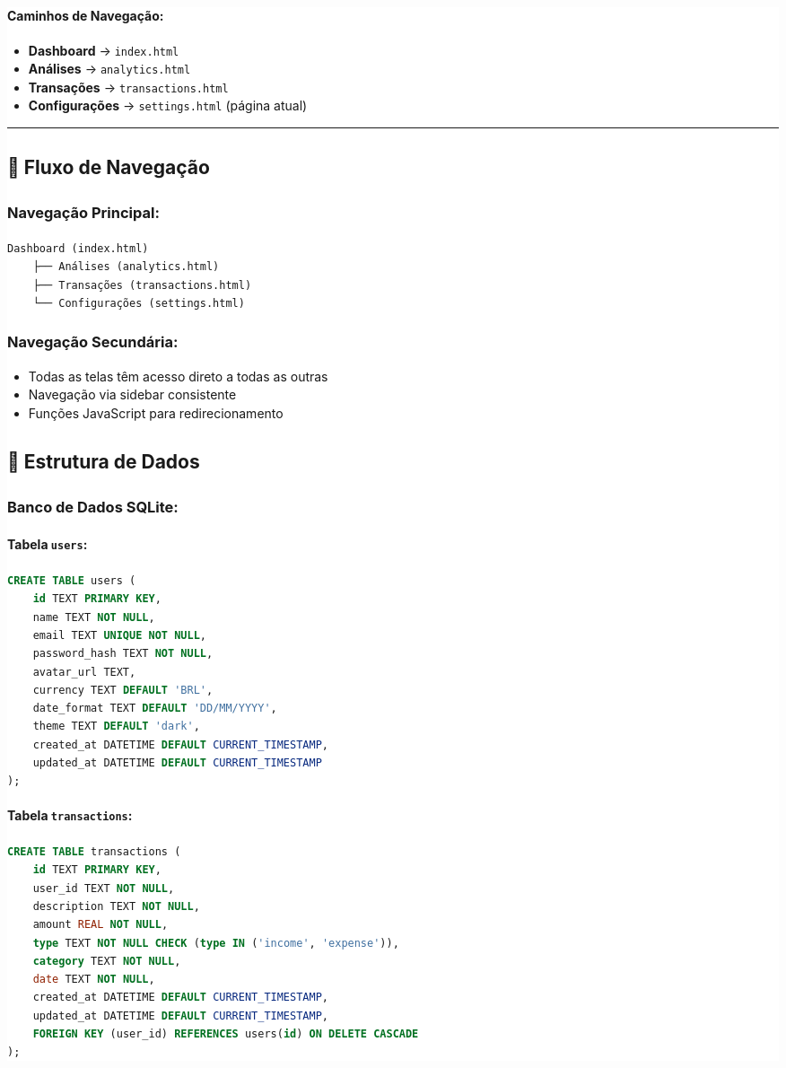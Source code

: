 #### **Caminhos de Navegação:**
- **Dashboard** → `index.html`
- **Análises** → `analytics.html`
- **Transações** → `transactions.html`
- **Configurações** → `settings.html` (página atual)

---

## 🔄 Fluxo de Navegação

### **Navegação Principal:**
```
Dashboard (index.html)
    ├── Análises (analytics.html)
    ├── Transações (transactions.html)
    └── Configurações (settings.html)
```

### **Navegação Secundária:**
- Todas as telas têm acesso direto a todas as outras
- Navegação via sidebar consistente
- Funções JavaScript para redirecionamento

## 💾 Estrutura de Dados

### **Banco de Dados SQLite:**

#### **Tabela `users`:**
```sql
CREATE TABLE users (
    id TEXT PRIMARY KEY,
    name TEXT NOT NULL,
    email TEXT UNIQUE NOT NULL,
    password_hash TEXT NOT NULL,
    avatar_url TEXT,
    currency TEXT DEFAULT 'BRL',
    date_format TEXT DEFAULT 'DD/MM/YYYY',
    theme TEXT DEFAULT 'dark',
    created_at DATETIME DEFAULT CURRENT_TIMESTAMP,
    updated_at DATETIME DEFAULT CURRENT_TIMESTAMP
);
```

#### **Tabela `transactions`:**
```sql
CREATE TABLE transactions (
    id TEXT PRIMARY KEY,
    user_id TEXT NOT NULL,
    description TEXT NOT NULL,
    amount REAL NOT NULL,
    type TEXT NOT NULL CHECK (type IN ('income', 'expense')),
    category TEXT NOT NULL,
    date TEXT NOT NULL,
    created_at DATETIME DEFAULT CURRENT_TIMESTAMP,
    updated_at DATETIME DEFAULT CURRENT_TIMESTAMP,
    FOREIGN KEY (user_id) REFERENCES users(id) ON DELETE CASCADE
);
```
